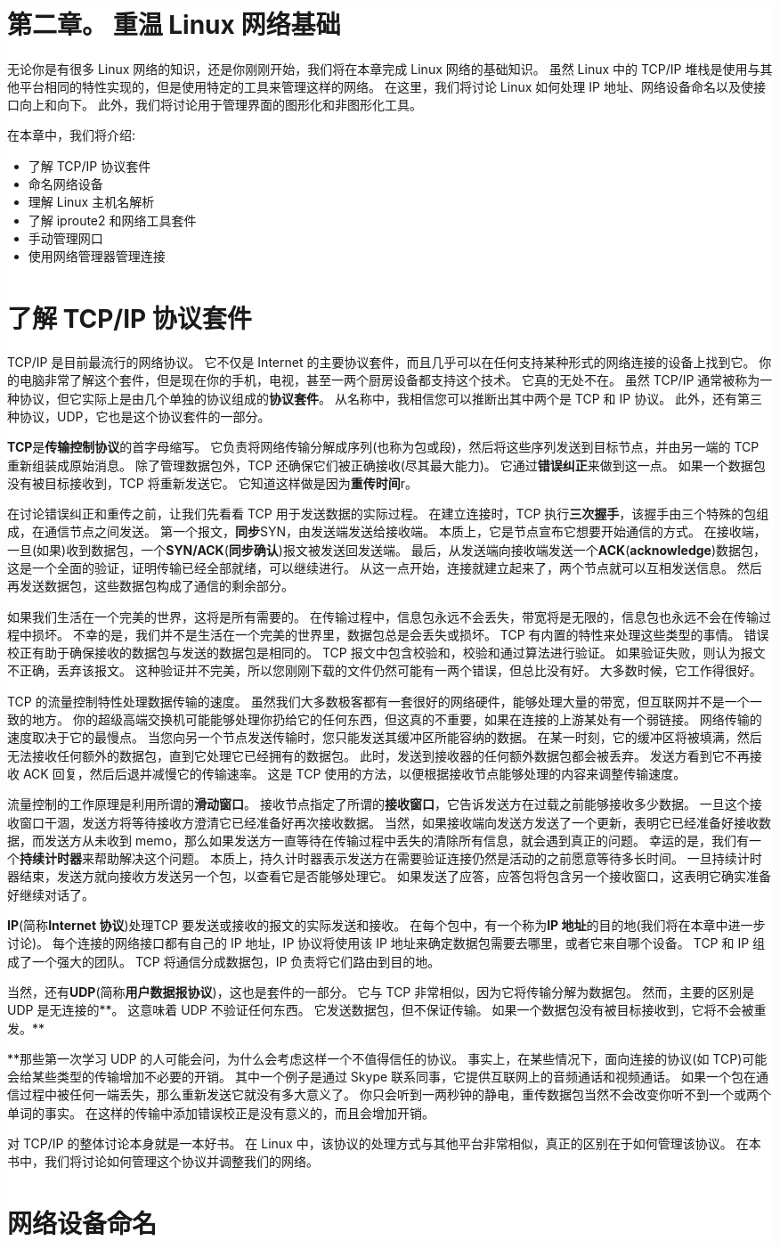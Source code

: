 # 第二章。 重温 Linux 网络基础

无论你是有很多 Linux 网络的知识，还是你刚刚开始，我们将在本章完成 Linux 网络的基础知识。 虽然 Linux 中的 TCP/IP 堆栈是使用与其他平台相同的特性实现的，但是使用特定的工具来管理这样的网络。 在这里，我们将讨论 Linux 如何处理 IP 地址、网络设备命名以及使接口向上和向下。 此外，我们将讨论用于管理界面的图形化和非图形化工具。

在本章中，我们将介绍:

*   了解 TCP/IP 协议套件
*   命名网络设备
*   理解 Linux 主机名解析
*   了解 iproute2 和网络工具套件
*   手动管理网口
*   使用网络管理器管理连接

# 了解 TCP/IP 协议套件

TCP/IP 是目前最流行的网络协议。 它不仅是 Internet 的主要协议套件，而且几乎可以在任何支持某种形式的网络连接的设备上找到它。 你的电脑非常了解这个套件，但是现在你的手机，电视，甚至一两个厨房设备都支持这个技术。 它真的无处不在。 虽然 TCP/IP 通常被称为一种协议，但它实际上是由几个单独的协议组成的**协议套件**。 从名称中，我相信您可以推断出其中两个是 TCP 和 IP 协议。 此外，还有第三种协议，UDP，它也是这个协议套件的一部分。

**TCP**是**传输控制协议**的首字母缩写。 它负责将网络传输分解成序列(也称为包或段)，然后将这些序列发送到目标节点，并由另一端的 TCP 重新组装成原始消息。 除了管理数据包外，TCP 还确保它们被正确接收(尽其最大能力)。 它通过**错误纠正**来做到这一点。 如果一个数据包没有被目标接收到，TCP 将重新发送它。 它知道这样做是因为**重传时间**r。

在讨论错误纠正和重传之前，让我们先看看 TCP 用于发送数据的实际过程。 在建立连接时，TCP 执行**三次握手**，该握手由三个特殊的包组成，在通信节点之间发送。 第一个报文，**同步**SYN，由发送端发送给接收端。 本质上，它是节点宣布它想要开始通信的方式。 在接收端，一旦(如果)收到数据包，一个**SYN/ACK**(**同步确认**)报文被发送回发送端。 最后，从发送端向接收端发送一个**ACK**(**acknowledge**)数据包，这是一个全面的验证，证明传输已经全部就绪，可以继续进行。 从这一点开始，连接就建立起来了，两个节点就可以互相发送信息。 然后再发送数据包，这些数据包构成了通信的剩余部分。

如果我们生活在一个完美的世界，这将是所有需要的。 在传输过程中，信息包永远不会丢失，带宽将是无限的，信息包也永远不会在传输过程中损坏。 不幸的是，我们并不是生活在一个完美的世界里，数据包总是会丢失或损坏。 TCP 有内置的特性来处理这些类型的事情。 错误校正有助于确保接收的数据包与发送的数据包是相同的。 TCP 报文中包含校验和，校验和通过算法进行验证。 如果验证失败，则认为报文不正确，丢弃该报文。 这种验证并不完美，所以您刚刚下载的文件仍然可能有一两个错误，但总比没有好。 大多数时候，它工作得很好。

TCP 的流量控制特性处理数据传输的速度。 虽然我们大多数极客都有一套很好的网络硬件，能够处理大量的带宽，但互联网并不是一个一致的地方。 你的超级高端交换机可能能够处理你扔给它的任何东西，但这真的不重要，如果在连接的上游某处有一个弱链接。 网络传输的速度取决于它的最慢点。 当您向另一个节点发送传输时，您只能发送其缓冲区所能容纳的数据。 在某一时刻，它的缓冲区将被填满，然后无法接收任何额外的数据包，直到它处理它已经拥有的数据包。 此时，发送到接收器的任何额外数据包都会被丢弃。 发送方看到它不再接收 ACK 回复，然后后退并减慢它的传输速率。 这是 TCP 使用的方法，以便根据接收节点能够处理的内容来调整传输速度。

流量控制的工作原理是利用所谓的**滑动窗口**。 接收节点指定了所谓的**接收窗口**，它告诉发送方在过载之前能够接收多少数据。 一旦这个接收窗口干涸，发送方将等待接收方澄清它已经准备好再次接收数据。 当然，如果接收端向发送方发送了一个更新，表明它已经准备好接收数据，而发送方从未收到 memo，那么如果发送方一直等待在传输过程中丢失的清除所有信息，就会遇到真正的问题。 幸运的是，我们有一个**持续计时器**来帮助解决这个问题。 本质上，持久计时器表示发送方在需要验证连接仍然是活动的之前愿意等待多长时间。 一旦持续计时器结束，发送方就向接收方发送另一个包，以查看它是否能够处理它。 如果发送了应答，应答包将包含另一个接收窗口，这表明它确实准备好继续对话了。

**IP**(简称**Internet 协议**)处理TCP 要发送或接收的报文的实际发送和接收。 在每个包中，有一个称为**IP 地址**的目的地(我们将在本章中进一步讨论)。 每个连接的网络接口都有自己的 IP 地址，IP 协议将使用该 IP 地址来确定数据包需要去哪里，或者它来自哪个设备。 TCP 和 IP 组成了一个强大的团队。 TCP 将通信分成数据包，IP 负责将它们路由到目的地。

当然，还有**UDP**(简称**用户数据报协议**)，这也是套件的一部分。 它与 TCP 非常相似，因为它将传输分解为数据包。 然而，主要的区别是 UDP 是无连接的**。 这意味着 UDP 不验证任何东西。 它发送数据包，但不保证传输。 如果一个数据包没有被目标接收到，它将不会被重发。**

 **那些第一次学习 UDP 的人可能会问，为什么会考虑这样一个不值得信任的协议。 事实上，在某些情况下，面向连接的协议(如 TCP)可能会给某些类型的传输增加不必要的开销。 其中一个例子是通过 Skype 联系同事，它提供互联网上的音频通话和视频通话。 如果一个包在通信过程中被任何一端丢失，那么重新发送它就没有多大意义了。 你只会听到一两秒钟的静电，重传数据包当然不会改变你听不到一个或两个单词的事实。 在这样的传输中添加错误校正是没有意义的，而且会增加开销。

对 TCP/IP 的整体讨论本身就是一本好书。 在 Linux 中，该协议的处理方式与其他平台非常相似，真正的区别在于如何管理该协议。 在本书中，我们将讨论如何管理这个协议并调整我们的网络。

# 网络设备命名
